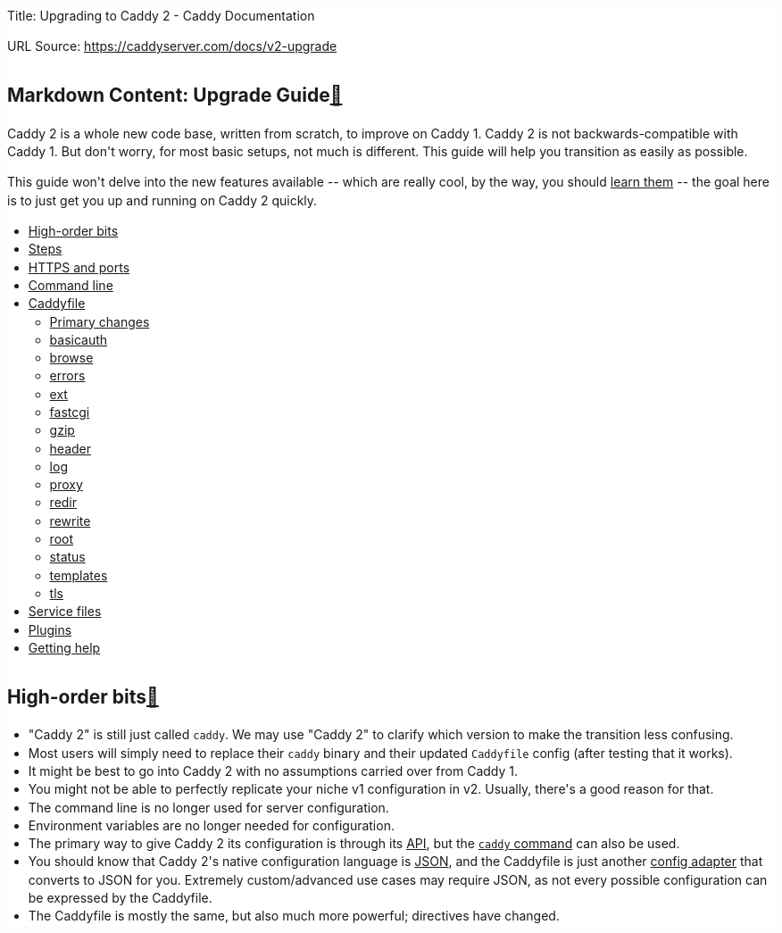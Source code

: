 Title: Upgrading to Caddy 2 - Caddy Documentation

URL Source: https://caddyserver.com/docs/v2-upgrade

Markdown Content:
Upgrade Guide[🔗](https://caddyserver.com/docs/v2-upgrade#upgrade-guide "Direct link")
--------------------------------------------------------------------------------------

Caddy 2 is a whole new code base, written from scratch, to improve on Caddy 1. Caddy 2 is not backwards-compatible with Caddy 1. But don't worry, for most basic setups, not much is different. This guide will help you transition as easily as possible.

This guide won't delve into the new features available -- which are really cool, by the way, you should [learn them](https://caddyserver.com/docs/getting-started) -- the goal here is to just get you up and running on Caddy 2 quickly.

*   [High-order bits](https://caddyserver.com/docs/v2-upgrade#high-order-bits)
*   [Steps](https://caddyserver.com/docs/v2-upgrade#steps)
*   [HTTPS and ports](https://caddyserver.com/docs/v2-upgrade#https-and-ports)
*   [Command line](https://caddyserver.com/docs/v2-upgrade#command-line)
*   [Caddyfile](https://caddyserver.com/docs/v2-upgrade#caddyfile)
    *   [Primary changes](https://caddyserver.com/docs/v2-upgrade#primary-changes)
    *   [basicauth](https://caddyserver.com/docs/v2-upgrade#basicauth)
    *   [browse](https://caddyserver.com/docs/v2-upgrade#browse)
    *   [errors](https://caddyserver.com/docs/v2-upgrade#errors)
    *   [ext](https://caddyserver.com/docs/v2-upgrade#ext)
    *   [fastcgi](https://caddyserver.com/docs/v2-upgrade#fastcgi)
    *   [gzip](https://caddyserver.com/docs/v2-upgrade#gzip)
    *   [header](https://caddyserver.com/docs/v2-upgrade#header)
    *   [log](https://caddyserver.com/docs/v2-upgrade#log)
    *   [proxy](https://caddyserver.com/docs/v2-upgrade#proxy)
    *   [redir](https://caddyserver.com/docs/v2-upgrade#redir)
    *   [rewrite](https://caddyserver.com/docs/v2-upgrade#rewrite)
    *   [root](https://caddyserver.com/docs/v2-upgrade#root)
    *   [status](https://caddyserver.com/docs/v2-upgrade#status)
    *   [templates](https://caddyserver.com/docs/v2-upgrade#templates)
    *   [tls](https://caddyserver.com/docs/v2-upgrade#tls)
*   [Service files](https://caddyserver.com/docs/v2-upgrade#service-files)
*   [Plugins](https://caddyserver.com/docs/v2-upgrade#plugins)
*   [Getting help](https://caddyserver.com/docs/v2-upgrade#getting-help)

High-order bits[🔗](https://caddyserver.com/docs/v2-upgrade#high-order-bits "Direct link")
------------------------------------------------------------------------------------------

*   "Caddy 2" is still just called `caddy`. We may use "Caddy 2" to clarify which version to make the transition less confusing.
*   Most users will simply need to replace their `caddy` binary and their updated `Caddyfile` config (after testing that it works).
*   It might be best to go into Caddy 2 with no assumptions carried over from Caddy 1.
*   You might not be able to perfectly replicate your niche v1 configuration in v2. Usually, there's a good reason for that.
*   The command line is no longer used for server configuration.
*   Environment variables are no longer needed for configuration.
*   The primary way to give Caddy 2 its configuration is through its [API](https://caddyserver.com/docs/api), but the [`caddy` command](https://caddyserver.com/docs/command-line) can also be used.
*   You should know that Caddy 2's native configuration language is [JSON](https://caddyserver.com/docs/json/), and the Caddyfile is just another [config adapter](https://caddyserver.com/docs/config-adapters) that converts to JSON for you. Extremely custom/advanced use cases may require JSON, as not every possible configuration can be expressed by the Caddyfile.
*   The Caddyfile is mostly the same, but also much more powerful; directives have changed.
